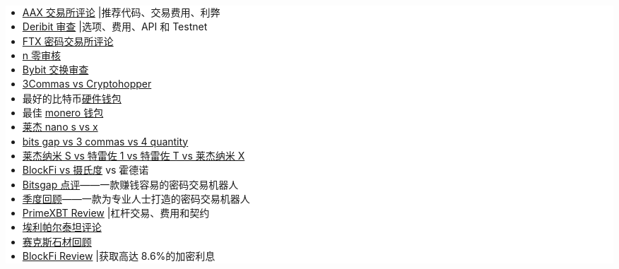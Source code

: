 *   [AAX 交易所评论](/coinmonks/aax-exchange-review-2021-67c5ea09330c) |推荐代码、交易费用、利弊
*   [Deribit 审查](/coinmonks/deribit-review-options-fees-apis-and-testnet-2ca16c4bbdb2) |选项、费用、API 和 Testnet
*   [FTX 密码交易所评论](/coinmonks/ftx-crypto-exchange-review-53664ac1198f)
*   [n 零审核](/coinmonks/ngrave-zero-review-c465cf8307fc)
*   [Bybit 交换审查](/coinmonks/bybit-exchange-review-dbd570019b71)
*   [3Commas vs Cryptohopper](/coinmonks/cryptohopper-vs-3commas-vs-shrimpy-a2c16095b8fe)
*   最好的比特币[硬件钱包](/coinmonks/the-best-cryptocurrency-hardware-wallets-of-2020-e28b1c124069?source=friends_link&sk=324dd9ff8556ab578d71e7ad7658ad7c)
*   最佳 [monero 钱包](https://blog.coincodecap.com/best-monero-wallets)
*   [莱杰 nano s vs x](https://blog.coincodecap.com/ledger-nano-s-vs-x)
*   [bits gap vs 3 commas vs 4 quantity](https://blog.coincodecap.com/bitsgap-3commas-quadency)
*   [莱杰纳米 S vs 特雷佐 1 vs 特雷佐 T vs 莱杰纳米 X](https://blog.coincodecap.com/ledger-nano-s-vs-trezor-one-ledger-nano-x-trezor-t)
*   [BlockFi vs 摄氏度](/coinmonks/blockfi-vs-celsius-vs-hodlnaut-8a1cc8c26630) vs 霍德诺
*   [Bitsgap 点评](/coinmonks/bitsgap-review-a-crypto-trading-bot-that-makes-easy-money-a5d88a336df2)——一款赚钱容易的密码交易机器人
*   [季度回顾](/coinmonks/quadency-review-a-crypto-trading-automation-platform-3068eaa374e1)——一款为专业人士打造的密码交易机器人
*   [PrimeXBT Review](/coinmonks/primexbt-review-88e0815be858) |杠杆交易、费用和契约
*   [埃利帕尔泰坦评论](/coinmonks/ellipal-titan-review-85e9071dd029)
*   [赛克斯石材回顾](https://blog.coincodecap.com/secux-stone-hardware-wallet-review)
*   [BlockFi Review](/coinmonks/blockfi-review-53096053c097) |获取高达 8.6%的加密利息